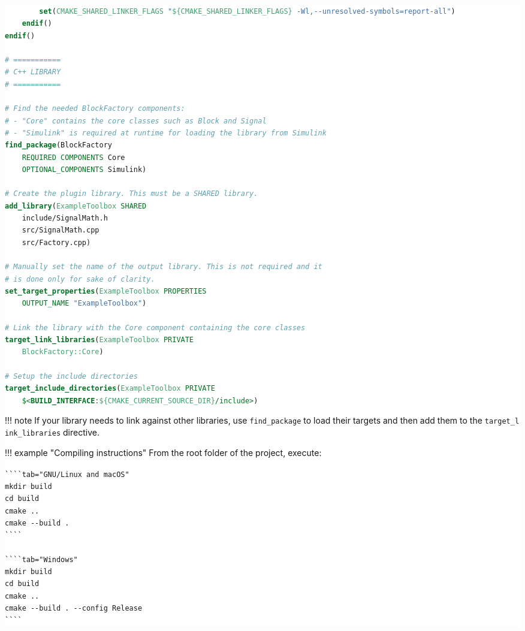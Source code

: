 ```cmake
        set(CMAKE_SHARED_LINKER_FLAGS "${CMAKE_SHARED_LINKER_FLAGS} -Wl,--unresolved-symbols=report-all")
    endif()
endif()

# ===========
# C++ LIBRARY
# ===========

# Find the needed BlockFactory components:
# - "Core" contains the core classes such as Block and Signal
# - "Simulink" is required at runtime for loading the library from Simulink
find_package(BlockFactory
    REQUIRED COMPONENTS Core
    OPTIONAL_COMPONENTS Simulink)

# Create the plugin library. This must be a SHARED library.
add_library(ExampleToolbox SHARED
    include/SignalMath.h
    src/SignalMath.cpp
    src/Factory.cpp)

# Manually set the name of the output library. This is not required and it
# is done only for sake of clarity.
set_target_properties(ExampleToolbox PROPERTIES
    OUTPUT_NAME "ExampleToolbox")

# Link the library with the Core component containing the core classes
target_link_libraries(ExampleToolbox PRIVATE
    BlockFactory::Core)

# Setup the include directories
target_include_directories(ExampleToolbox PRIVATE
    $<BUILD_INTERFACE:${CMAKE_CURRENT_SOURCE_DIR}/include>)
```

!!! note
    If your library needs to link against other libraries, use `find_package` to load their targets and then add them to the `target_link_libraries` directive.

!!! example "Compiling instructions"
    From the root folder of the project, execute:

    ````tab="GNU/Linux and macOS"
    mkdir build
    cd build
    cmake ..
    cmake --build .
    ````

    ````tab="Windows"
    mkdir build
    cd build
    cmake ..
    cmake --build . --config Release
    ````
